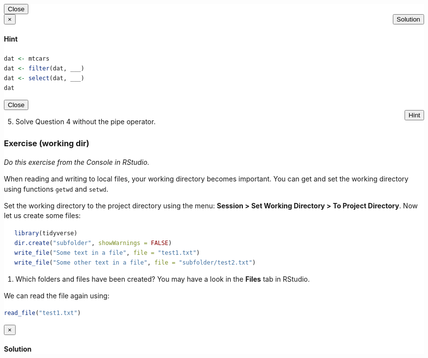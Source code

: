 
</div><div class="modal-footer"><button class="btn btn-default" data-dismiss="modal">Close</button></div></div></div></div><button class="btn btn-default btn-xs" style="float:right" data-toggle="modal" data-target="#suhsAwDu3TnacbTfXIN9">Solution</button>

<div class="modal fade bs-example-modal-lg" id="yzJY9NH2xcV51pJQHlu9" tabindex="-1" role="dialog" aria-labelledby="yzJY9NH2xcV51pJQHlu9-title"><div class="modal-dialog modal-lg" role="document"><div class="modal-content"><div class="modal-header"><button type="button" class="close" data-dismiss="modal" aria-label="Close"><span aria-hidden="true">&times;</span></button><h4 class="modal-title" id="yzJY9NH2xcV51pJQHlu9-title">Hint</h4></div><div class="modal-body">

```r
dat <- mtcars 
dat <- filter(dat, ___) 
dat <- select(dat, ___) 
dat
```


</div><div class="modal-footer"><button class="btn btn-default" data-dismiss="modal">Close</button></div></div></div></div><button class="btn btn-default btn-xs" style="float:right" data-toggle="modal" data-target="#yzJY9NH2xcV51pJQHlu9">Hint</button>

5) Solve Question 4 without the pipe operator. 




### Exercise (working dir)

*Do this exercise from the Console in RStudio.*

When reading and writing to local files, your working directory becomes important. You can get and set the working directory using functions `getwd` and `setwd`. 

Set the working directory to the project directory using the menu: **Session > Set Working Directory > To Project Directory**. Now let us create some files:


```r
   library(tidyverse)
   dir.create("subfolder", showWarnings = FALSE) 
   write_file("Some text in a file", file = "test1.txt")
   write_file("Some other text in a file", file = "subfolder/test2.txt")
```

1) Which folders and files have been created? You may have a look in the **Files** tab in RStudio.

We can read the file again using:


```r
read_file("test1.txt")
```



<div class="modal fade bs-example-modal-lg" id="lgoG0Tw1OI972CHfTTHb" tabindex="-1" role="dialog" aria-labelledby="lgoG0Tw1OI972CHfTTHb-title"><div class="modal-dialog modal-lg" role="document"><div class="modal-content"><div class="modal-header"><button type="button" class="close" data-dismiss="modal" aria-label="Close"><span aria-hidden="true">&times;</span></button><h4 class="modal-title" id="lgoG0Tw1OI972CHfTTHb-title">Solution</h4></div><div class="modal-body">
